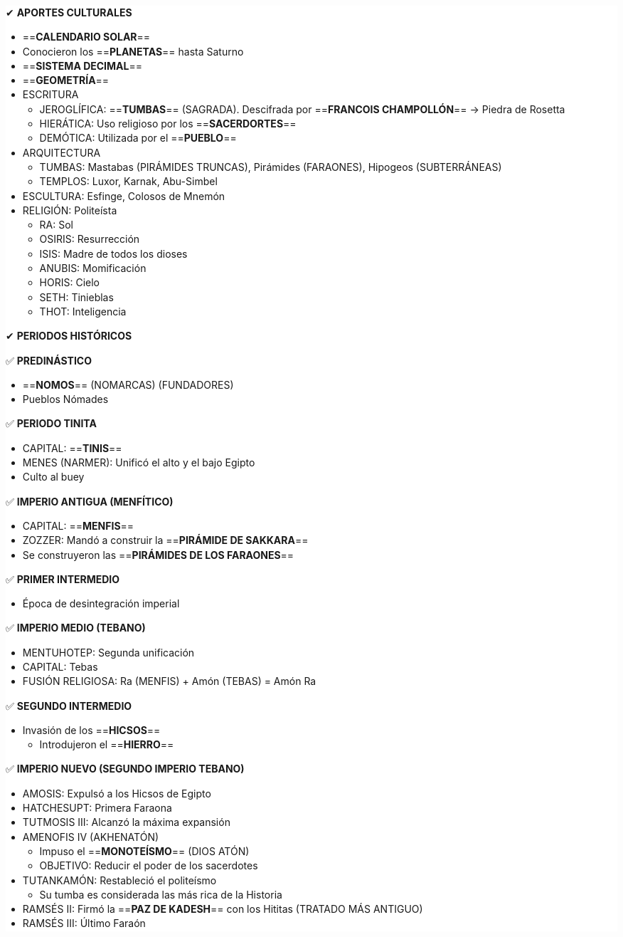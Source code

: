 ✔ **APORTES CULTURALES**
- ==**CALENDARIO SOLAR**== 
- Conocieron los ==**PLANETAS**== hasta Saturno
- ==**SISTEMA DECIMAL**== 
- ==**GEOMETRÍA**== 
- ESCRITURA
	- JEROGLÍFICA: ==**TUMBAS**== (SAGRADA). Descifrada por ==**FRANCOIS CHAMPOLLÓN**== → Piedra de Rosetta
	- HIERÁTICA: Uso religioso por los ==**SACERDORTES**== 
	- DEMÓTICA: Utilizada por el ==**PUEBLO**== 
- ARQUITECTURA
	- TUMBAS: Mastabas (PIRÁMIDES TRUNCAS), Pirámides (FARAONES), Hipogeos (SUBTERRÁNEAS)
	- TEMPLOS: Luxor, Karnak, Abu-Simbel 
- ESCULTURA: Esfinge, Colosos de Mnemón
- RELIGIÓN: Politeísta
	- RA: Sol
	- OSIRIS: Resurrección 
	- ISIS: Madre de todos los dioses
	- ANUBIS: Momificación 
	- HORIS: Cielo
	- SETH: Tinieblas
	- THOT: Inteligencia 

✔ **PERIODOS HISTÓRICOS**

✅ **PREDINÁSTICO**
- ==**NOMOS**== (NOMARCAS) (FUNDADORES)
- Pueblos Nómades 

✅ **PERIODO TINITA**
- CAPITAL: ==**TINIS**==
- MENES (NARMER): Unificó el alto y el bajo Egipto
- Culto al buey 

✅ **IMPERIO ANTIGUA (MENFÍTICO)**
- CAPITAL: ==**MENFIS**== 
- ZOZZER: Mandó a construir la ==**PIRÁMIDE DE SAKKARA**== 
- Se construyeron las ==**PIRÁMIDES DE LOS FARAONES**== 

✅ **PRIMER INTERMEDIO**
- Época de desintegración imperial

✅ **IMPERIO MEDIO (TEBANO)**
- MENTUHOTEP: Segunda unificación 
- CAPITAL: Tebas
- FUSIÓN RELIGIOSA: Ra (MENFIS) + Amón (TEBAS) = Amón Ra

✅ **SEGUNDO INTERMEDIO**
- Invasión de los ==**HICSOS**== 
	- Introdujeron el ==**HIERRO**== 

✅ **IMPERIO NUEVO (SEGUNDO IMPERIO TEBANO)**
- AMOSIS: Expulsó a los Hicsos de Egipto
- HATCHESUPT: Primera Faraona
- TUTMOSIS III: Alcanzó la máxima expansión
- AMENOFIS IV (AKHENATÓN)
	- Impuso el ==**MONOTEÍSMO**== (DIOS ATÓN)
	- OBJETIVO: Reducir el poder de los sacerdotes 
- TUTANKAMÓN: Restableció el politeísmo
	- Su tumba es considerada las más rica de la Historia
- RAMSÉS II: Firmó la ==**PAZ DE KADESH**== con los Hititas (TRATADO MÁS ANTIGUO)
- RAMSÉS III: Último Faraón
